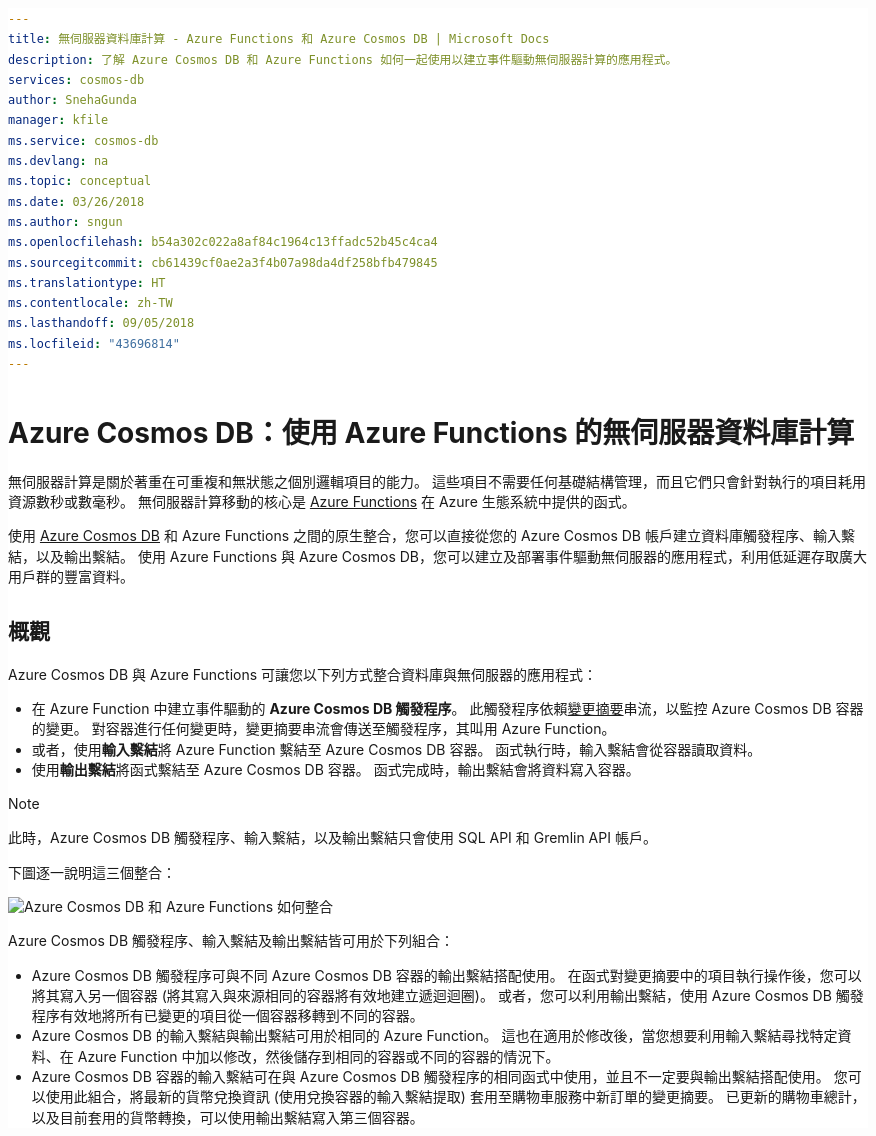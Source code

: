 ```yaml
---
title: 無伺服器資料庫計算 - Azure Functions 和 Azure Cosmos DB | Microsoft Docs
description: 了解 Azure Cosmos DB 和 Azure Functions 如何一起使用以建立事件驅動無伺服器計算的應用程式。
services: cosmos-db
author: SnehaGunda
manager: kfile
ms.service: cosmos-db
ms.devlang: na
ms.topic: conceptual
ms.date: 03/26/2018
ms.author: sngun
ms.openlocfilehash: b54a302c022a8af84c1964c13ffadc52b45c4ca4
ms.sourcegitcommit: cb61439cf0ae2a3f4b07a98da4df258bfb479845
ms.translationtype: HT
ms.contentlocale: zh-TW
ms.lasthandoff: 09/05/2018
ms.locfileid: "43696814"
---
```

# <a name="azure-cosmos-db-serverless-database-computing-using-azure-functions"></a>Azure Cosmos DB：使用 Azure Functions 的無伺服器資料庫計算

無伺服器計算是關於著重在可重複和無狀態之個別邏輯項目的能力。 這些項目不需要任何基礎結構管理，而且它們只會針對執行的項目耗用資源數秒或數毫秒。 無伺服器計算移動的核心是 [Azure Functions](https://azure.microsoft.com/services/functions) 在 Azure 生態系統中提供的函式。

使用 [Azure Cosmos DB](https://azure.microsoft.com/services/cosmos-db) 和 Azure Functions 之間的原生整合，您可以直接從您的 Azure Cosmos DB 帳戶建立資料庫觸發程序、輸入繫結，以及輸出繫結。 使用 Azure Functions 與 Azure Cosmos DB，您可以建立及部署事件驅動無伺服器的應用程式，利用低延遲存取廣大用戶群的豐富資料。

## <a name="overview"></a>概觀

Azure Cosmos DB 與 Azure Functions 可讓您以下列方式整合資料庫與無伺服器的應用程式：

* 在 Azure Function 中建立事件驅動的 **Azure Cosmos DB 觸發程序**。 此觸發程序依賴[變更摘要](change-feed.md)串流，以監控 Azure Cosmos DB 容器的變更。 對容器進行任何變更時，變更摘要串流會傳送至觸發程序，其叫用 Azure Function。
* 或者，使用**輸入繫結**將 Azure Function 繫結至 Azure Cosmos DB 容器。 函式執行時，輸入繫結會從容器讀取資料。
* 使用**輸出繫結**將函式繫結至 Azure Cosmos DB 容器。 函式完成時，輸出繫結會將資料寫入容器。

> [!NOTE]
> 此時，Azure Cosmos DB 觸發程序、輸入繫結，以及輸出繫結只會使用 SQL API 和 Gremlin API 帳戶。

下圖逐一說明這三個整合： 

![Azure Cosmos DB 和 Azure Functions 如何整合](./media/serverless-computing-database/cosmos-db-azure-functions-integration.png)

Azure Cosmos DB 觸發程序、輸入繫結及輸出繫結皆可用於下列組合：
* Azure Cosmos DB 觸發程序可與不同 Azure Cosmos DB 容器的輸出繫結搭配使用。 在函式對變更摘要中的項目執行操作後，您可以將其寫入另一個容器 (將其寫入與來源相同的容器將有效地建立遞迴迴圈)。 或者，您可以利用輸出繫結，使用 Azure Cosmos DB 觸發程序有效地將所有已變更的項目從一個容器移轉到不同的容器。
* Azure Cosmos DB 的輸入繫結與輸出繫結可用於相同的 Azure Function。 這也在適用於修改後，當您想要利用輸入繫結尋找特定資料、在 Azure Function 中加以修改，然後儲存到相同的容器或不同的容器的情況下。
* Azure Cosmos DB 容器的輸入繫結可在與 Azure Cosmos DB 觸發程序的相同函式中使用，並且不一定要與輸出繫結搭配使用。 您可以使用此組合，將最新的貨幣兌換資訊 (使用兌換容器的輸入繫結提取) 套用至購物車服務中新訂單的變更摘要。 已更新的購物車總計，以及目前套用的貨幣轉換，可以使用輸出繫結寫入第三個容器。
